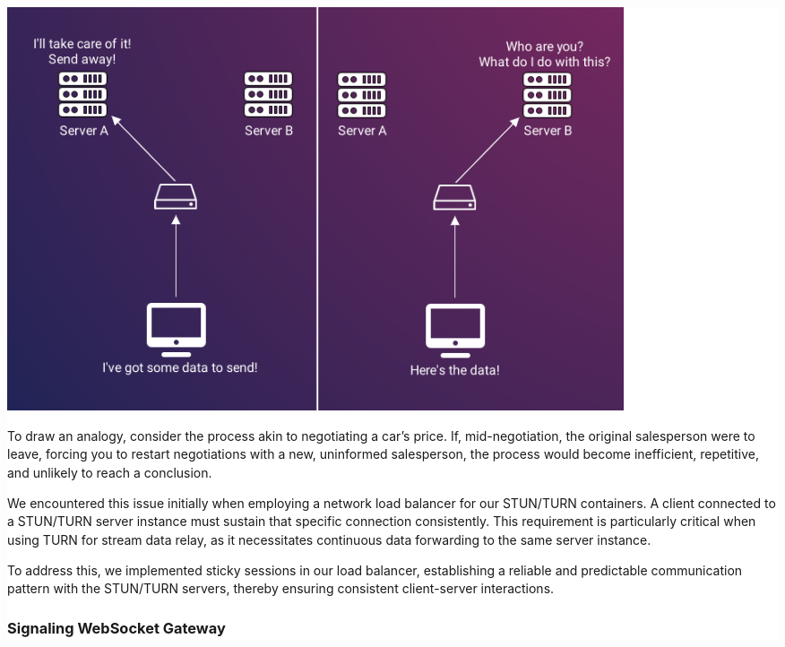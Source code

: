 <img width="80%" src="/img/casestudy/sticky_sess.png" alt="Video Conferencing" />

To draw an analogy, consider the process akin to negotiating a car’s price. If, mid-negotiation, the original salesperson were to leave, forcing you to restart negotiations with a new, uninformed salesperson, the process would become inefficient, repetitive, and unlikely to reach a conclusion.

We encountered this issue initially when employing a network load balancer for our STUN/TURN containers. A client connected to a STUN/TURN server instance must sustain that specific connection consistently. This requirement is particularly critical when using TURN for stream data relay, as it necessitates continuous data forwarding to the same server instance.

To address this, we implemented sticky sessions in our load balancer, establishing a reliable and predictable communication pattern with the STUN/TURN servers, thereby ensuring consistent client-server interactions.

### Signaling WebSocket Gateway
